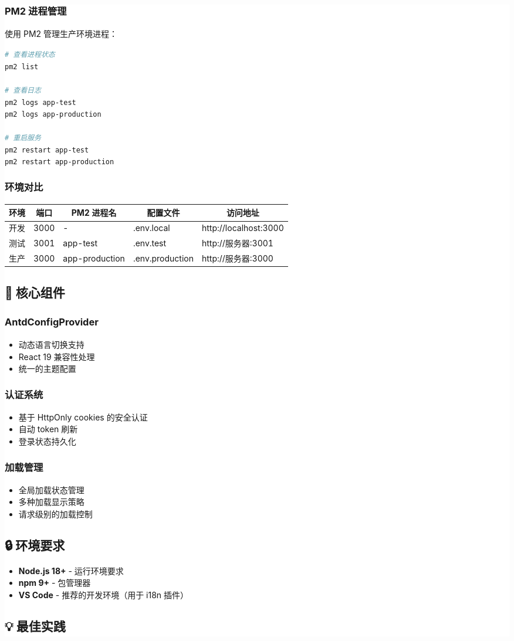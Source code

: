 ### PM2 进程管理

使用 PM2 管理生产环境进程：

```bash
# 查看进程状态
pm2 list

# 查看日志
pm2 logs app-test
pm2 logs app-production

# 重启服务
pm2 restart app-test
pm2 restart app-production
```

### 环境对比

| 环境 | 端口 | PM2 进程名 | 配置文件 | 访问地址 |
| ---- | ---- | ---------- | -------- | --------- |
| 开发 | 3000 | - | .env.local | http://localhost:3000 |
| 测试 | 3001 | app-test | .env.test | http://服务器:3001 |
| 生产 | 3000 | app-production | .env.production | http://服务器:3000 |

## 🎨 核心组件

### AntdConfigProvider
- 动态语言切换支持
- React 19 兼容性处理
- 统一的主题配置

### 认证系统
- 基于 HttpOnly cookies 的安全认证
- 自动 token 刷新
- 登录状态持久化

### 加载管理
- 全局加载状态管理
- 多种加载显示策略
- 请求级别的加载控制

## 🔒 环境要求

- **Node.js 18+** - 运行环境要求
- **npm 9+** - 包管理器
- **VS Code** - 推荐的开发环境（用于 i18n 插件）

## 💡 最佳实践
